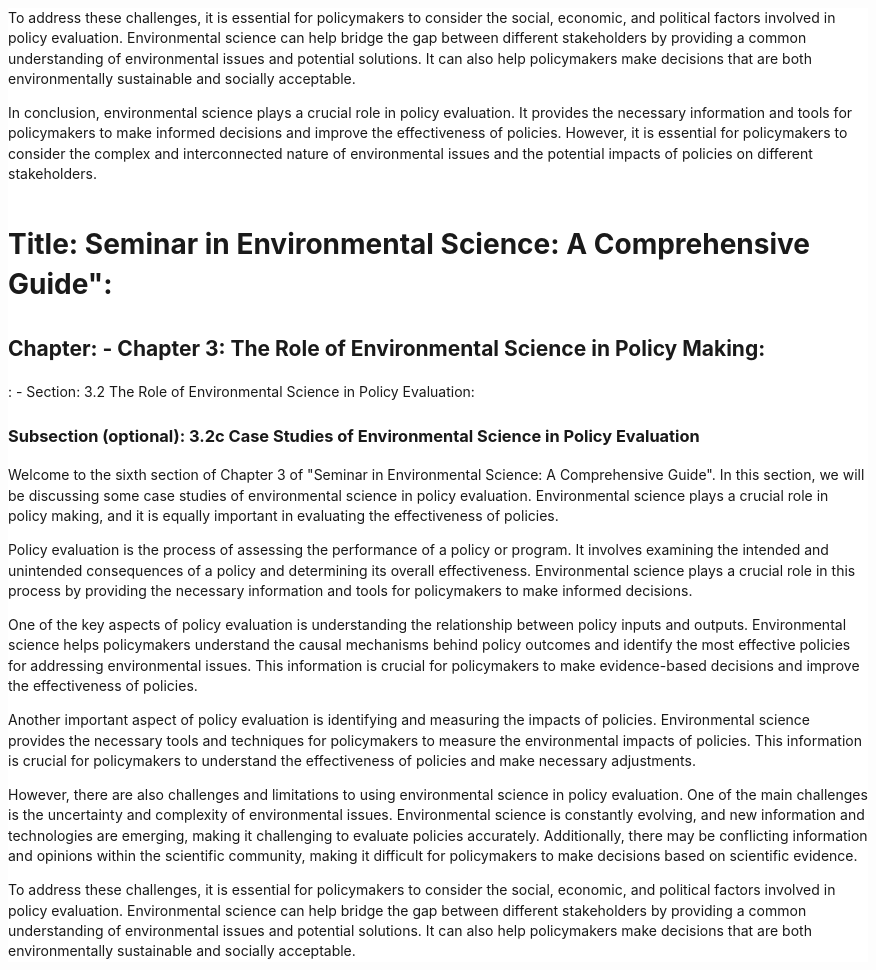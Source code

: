 To address these challenges, it is essential for policymakers to consider the social, economic, and political factors involved in policy evaluation. Environmental science can help bridge the gap between different stakeholders by providing a common understanding of environmental issues and potential solutions. It can also help policymakers make decisions that are both environmentally sustainable and socially acceptable.

In conclusion, environmental science plays a crucial role in policy evaluation. It provides the necessary information and tools for policymakers to make informed decisions and improve the effectiveness of policies. However, it is essential for policymakers to consider the complex and interconnected nature of environmental issues and the potential impacts of policies on different stakeholders. 


# Title: Seminar in Environmental Science: A Comprehensive Guide":

## Chapter: - Chapter 3: The Role of Environmental Science in Policy Making:

: - Section: 3.2 The Role of Environmental Science in Policy Evaluation:

### Subsection (optional): 3.2c Case Studies of Environmental Science in Policy Evaluation

Welcome to the sixth section of Chapter 3 of "Seminar in Environmental Science: A Comprehensive Guide". In this section, we will be discussing some case studies of environmental science in policy evaluation. Environmental science plays a crucial role in policy making, and it is equally important in evaluating the effectiveness of policies.

Policy evaluation is the process of assessing the performance of a policy or program. It involves examining the intended and unintended consequences of a policy and determining its overall effectiveness. Environmental science plays a crucial role in this process by providing the necessary information and tools for policymakers to make informed decisions.

One of the key aspects of policy evaluation is understanding the relationship between policy inputs and outputs. Environmental science helps policymakers understand the causal mechanisms behind policy outcomes and identify the most effective policies for addressing environmental issues. This information is crucial for policymakers to make evidence-based decisions and improve the effectiveness of policies.

Another important aspect of policy evaluation is identifying and measuring the impacts of policies. Environmental science provides the necessary tools and techniques for policymakers to measure the environmental impacts of policies. This information is crucial for policymakers to understand the effectiveness of policies and make necessary adjustments.

However, there are also challenges and limitations to using environmental science in policy evaluation. One of the main challenges is the uncertainty and complexity of environmental issues. Environmental science is constantly evolving, and new information and technologies are emerging, making it challenging to evaluate policies accurately. Additionally, there may be conflicting information and opinions within the scientific community, making it difficult for policymakers to make decisions based on scientific evidence.

To address these challenges, it is essential for policymakers to consider the social, economic, and political factors involved in policy evaluation. Environmental science can help bridge the gap between different stakeholders by providing a common understanding of environmental issues and potential solutions. It can also help policymakers make decisions that are both environmentally sustainable and socially acceptable.
